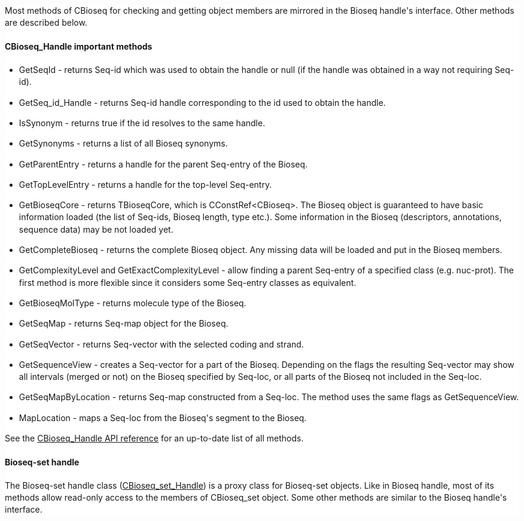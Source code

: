 Most methods of CBioseq for checking and getting object members are mirrored in the Bioseq handle's interface. Other methods are described below.

#### CBioseq\_Handle important methods

-   <span class="nctnt ncbi-func">GetSeqId</span> - returns Seq-id which was used to obtain the handle or null (if the handle was obtained in a way not requiring Seq-id).

-   <span class="nctnt ncbi-func">GetSeq\_id\_Handle</span> - returns Seq-id handle corresponding to the id used to obtain the handle.

-   <span class="nctnt ncbi-func">IsSynonym</span> - returns true if the id resolves to the same handle.

-   <span class="nctnt ncbi-func">GetSynonyms</span> - returns a list of all Bioseq synonyms.

-   <span class="nctnt ncbi-func">GetParentEntry</span> - returns a handle for the parent Seq-entry of the Bioseq.

-   <span class="nctnt ncbi-func">GetTopLevelEntry</span> - returns a handle for the top-level Seq-entry.

-   <span class="nctnt ncbi-func">GetBioseqCore</span> - returns TBioseqCore, which is CConstRef\<CBioseq\>. The Bioseq object is guaranteed to have basic information loaded (the list of Seq-ids, Bioseq length, type etc.). Some information in the Bioseq (descriptors, annotations, sequence data) may be not loaded yet.

-   <span class="nctnt ncbi-func">GetCompleteBioseq</span> - returns the complete Bioseq object. Any missing data will be loaded and put in the Bioseq members.

-   <span class="nctnt ncbi-func">GetComplexityLevel</span> and <span class="nctnt ncbi-func">GetExactComplexityLeve</span>l - allow finding a parent Seq-entry of a specified class (e.g. nuc-prot). The first method is more flexible since it considers some Seq-entry classes as equivalent.

-   <span class="nctnt ncbi-func">GetBioseqMolType</span> - returns molecule type of the Bioseq.

-   <span class="nctnt ncbi-func">GetSeqMap</span> - returns Seq-map object for the Bioseq.

-   <span class="nctnt ncbi-func">GetSeqVector</span> - returns Seq-vector with the selected coding and strand.

-   <span class="nctnt ncbi-func">GetSequenceView</span> - creates a Seq-vector for a part of the Bioseq. Depending on the flags the resulting Seq-vector may show all intervals (merged or not) on the Bioseq specified by Seq-loc, or all parts of the Bioseq not included in the Seq-loc.

-   <span class="nctnt ncbi-func">GetSeqMapByLocation</span> - returns Seq-map constructed from a Seq-loc. The method uses the same flags as <span class="nctnt ncbi-func">GetSequenceView</span>.

-   <span class="nctnt ncbi-func">MapLocation</span> - maps a Seq-loc from the Bioseq's segment to the Bioseq.

See the [CBioseq\_Handle API reference](http://www.ncbi.nlm.nih.gov/IEB/ToolBox/CPP_DOC/doxyhtml/classCBioseq__Handle.html) for an up-to-date list of all methods.

#### Bioseq-set handle

The Bioseq-set handle class ([CBioseq\_set\_Handle](http://www.ncbi.nlm.nih.gov/IEB/ToolBox/CPP_DOC/lxr/ident?i=CBioseq_set_Handle)) is a proxy class for Bioseq-set objects. Like in Bioseq handle, most of its methods allow read-only access to the members of <span class="nctnt ncbi-class">CBioseq\_set</span> object. Some other methods are similar to the Bioseq handle's interface.
